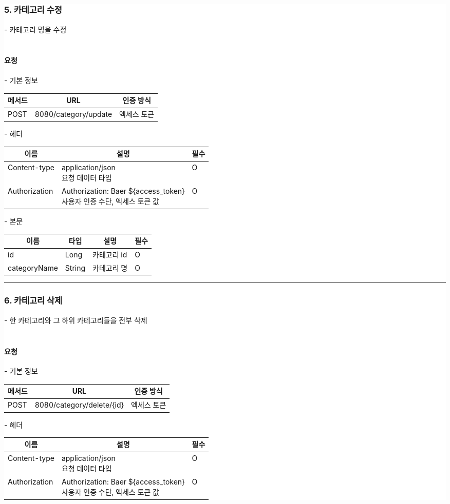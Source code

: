 ### 5. 카테고리 수정 <br>
\- 카테고리 명을 수정 <br><br>
#### 요청 <br>
\- 기본 정보 <br>

|메서드|URL|인증 방식
|-|-|-
|POST|8080/category/update|엑세스 토큰

\- 헤더 <br>

|이름|설명|필수
|-|-|-
|Content-type|application/json<br>요청 데이터 타입|O
|Authorization|Authorization: Baer ${access_token}<br>사용자 인증 수단, 엑세스 토큰 값|O

\- 본문 <br>

|이름|타입|설명|필수
|-|-|-|-
|id|Long|카테고리 id|O
|categoryName|String|카테고리 명|O

----------------------

### 6. 카테고리 삭제 <br>
\- 한 카테고리와 그 하위 카테고리들을 전부 삭제 <br><br>
#### 요청 <br>
\- 기본 정보 <br>

|메서드|URL|인증 방식
|-|-|-
|POST|8080/category/delete/{id}|엑세스 토큰

\- 헤더 <br>

|이름|설명|필수
|-|-|-
|Content-type|application/json<br>요청 데이터 타입|O
|Authorization|Authorization: Baer ${access_token}<br>사용자 인증 수단, 엑세스 토큰 값|O
